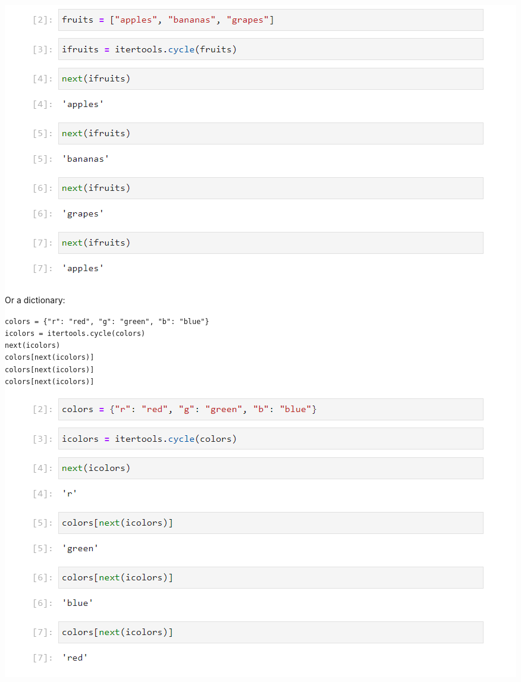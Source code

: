 ![img_043](./images/img_043.png)

Or a dictionary:

```
colors = {"r": "red", "g": "green", "b": "blue"}
icolors = itertools.cycle(colors)
next(icolors)
colors[next(icolors)]
colors[next(icolors)]
colors[next(icolors)]
```

![img_044](./images/img_044.png)
